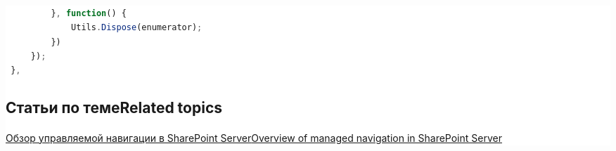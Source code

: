 ```javascript
         }, function() {
             Utils.Dispose(enumerator);
         })
     });
 },

```
  
## <a name="related-topics"></a><span data-ttu-id="c2f76-266">Статьи по теме</span><span class="sxs-lookup"><span data-stu-id="c2f76-266">Related topics</span></span>

[<span data-ttu-id="c2f76-267">Обзор управляемой навигации в SharePoint Server</span><span class="sxs-lookup"><span data-stu-id="c2f76-267">Overview of managed navigation in SharePoint Server</span></span>](https://docs.microsoft.com/sharepoint/administration/overview-of-managed-navigation)
